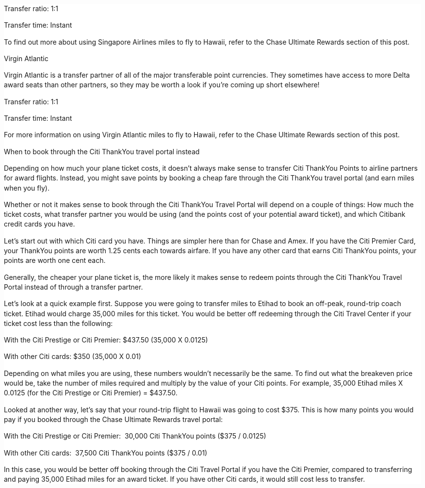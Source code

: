 Transfer ratio: 1:1

Transfer time: Instant

To find out more about using Singapore Airlines miles to fly to Hawaii, refer to the Chase Ultimate Rewards section of this post.

Virgin Atlantic

Virgin Atlantic is a transfer partner of all of the major transferable point currencies. They sometimes have access to more Delta award seats than other partners, so they may be worth a look if you’re coming up short elsewhere!

Transfer ratio: 1:1

Transfer time: Instant

For more information on using Virgin Atlantic miles to fly to Hawaii, refer to the Chase Ultimate Rewards section of this post.

When to book through the Citi ThankYou travel portal instead

Depending on how much your plane ticket costs, it doesn’t always make sense to transfer Citi ThankYou Points to airline partners for award flights. Instead, you might save points by booking a cheap fare through the Citi ThankYou travel portal (and earn miles when you fly).

Whether or not it makes sense to book through the Citi ThankYou Travel Portal will depend on a couple of things: How much the ticket costs, what transfer partner you would be using (and the points cost of your potential award ticket), and which Citibank credit cards you have.

Let’s start out with which Citi card you have. Things are simpler here than for Chase and Amex. If you have the Citi Premier Card, your ThankYou points are worth 1.25 cents each towards airfare. If you have any other card that earns Citi ThankYou points, your points are worth one cent each.

Generally, the cheaper your plane ticket is, the more likely it makes sense to redeem points through the Citi ThankYou Travel Portal instead of through a transfer partner.

Let’s look at a quick example first. Suppose you were going to transfer miles to Etihad to book an off-peak, round-trip coach ticket. Etihad would charge 35,000 miles for this ticket. You would be better off redeeming through the Citi Travel Center if your ticket cost less than the following:

With the Citi Prestige or Citi Premier: $437.50 (35,000 X 0.0125)

With other Citi cards: $350 (35,000 X 0.01)

Depending on what miles you are using, these numbers wouldn’t necessarily be the same. To find out what the breakeven price would be, take the number of miles required and multiply by the value of your Citi points. For example, 35,000 Etihad miles X 0.0125 (for the Citi Prestige or Citi Premier) = $437.50.

Looked at another way, let’s say that your round-trip flight to Hawaii was going to cost $375. This is how many points you would pay if you booked through the Chase Ultimate Rewards travel portal:

With the Citi Prestige or Citi Premier:  30,000 Citi ThankYou points ($375 / 0.0125)

With other Citi cards:  37,500 Citi ThankYou points ($375 / 0.01)

In this case, you would be better off booking through the Citi Travel Portal if you have the Citi Premier, compared to transferring and paying 35,000 Etihad miles for an award ticket. If you have other Citi cards, it would still cost less to transfer.
